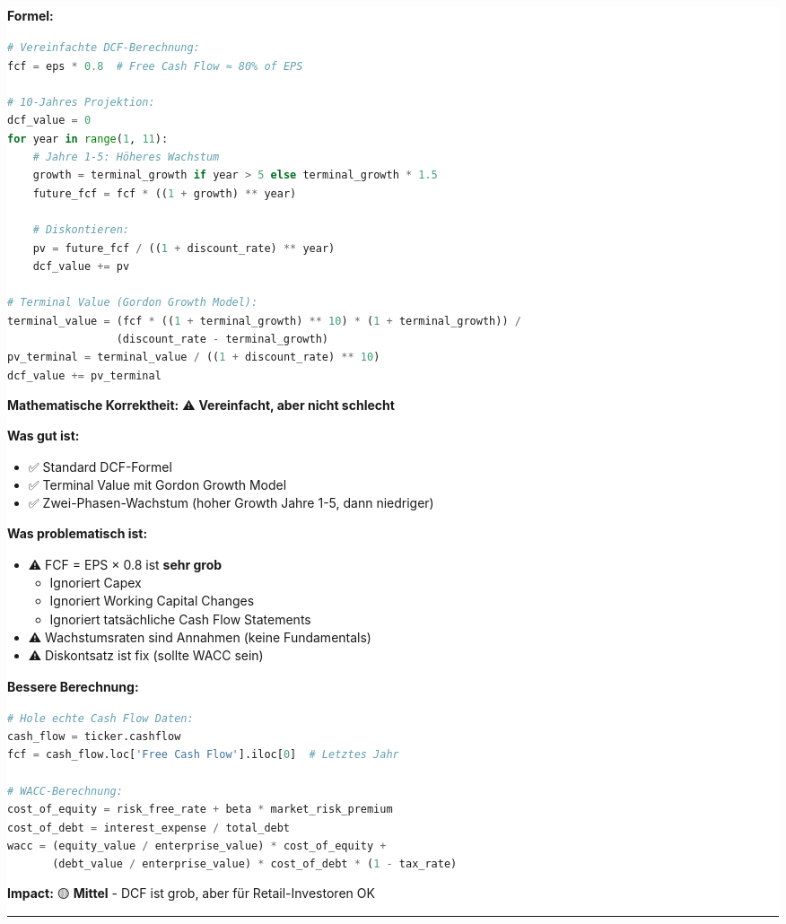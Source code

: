 **Formel:**

```python
# Vereinfachte DCF-Berechnung:
fcf = eps * 0.8  # Free Cash Flow ≈ 80% of EPS

# 10-Jahres Projektion:
dcf_value = 0
for year in range(1, 11):
    # Jahre 1-5: Höheres Wachstum
    growth = terminal_growth if year > 5 else terminal_growth * 1.5
    future_fcf = fcf * ((1 + growth) ** year)
    
    # Diskontieren:
    pv = future_fcf / ((1 + discount_rate) ** year)
    dcf_value += pv

# Terminal Value (Gordon Growth Model):
terminal_value = (fcf * ((1 + terminal_growth) ** 10) * (1 + terminal_growth)) / 
                 (discount_rate - terminal_growth)
pv_terminal = terminal_value / ((1 + discount_rate) ** 10)
dcf_value += pv_terminal
```

**Mathematische Korrektheit:** ⚠️ **Vereinfacht, aber nicht schlecht**

**Was gut ist:**
- ✅ Standard DCF-Formel
- ✅ Terminal Value mit Gordon Growth Model
- ✅ Zwei-Phasen-Wachstum (hoher Growth Jahre 1-5, dann niedriger)

**Was problematisch ist:**
- ⚠️ FCF = EPS × 0.8 ist **sehr grob**
  - Ignoriert Capex
  - Ignoriert Working Capital Changes
  - Ignoriert tatsächliche Cash Flow Statements
- ⚠️ Wachstumsraten sind Annahmen (keine Fundamentals)
- ⚠️ Diskontsatz ist fix (sollte WACC sein)

**Bessere Berechnung:**

```python
# Hole echte Cash Flow Daten:
cash_flow = ticker.cashflow
fcf = cash_flow.loc['Free Cash Flow'].iloc[0]  # Letztes Jahr

# WACC-Berechnung:
cost_of_equity = risk_free_rate + beta * market_risk_premium
cost_of_debt = interest_expense / total_debt
wacc = (equity_value / enterprise_value) * cost_of_equity + 
       (debt_value / enterprise_value) * cost_of_debt * (1 - tax_rate)
```

**Impact:** 🟡 **Mittel** - DCF ist grob, aber für Retail-Investoren OK

---